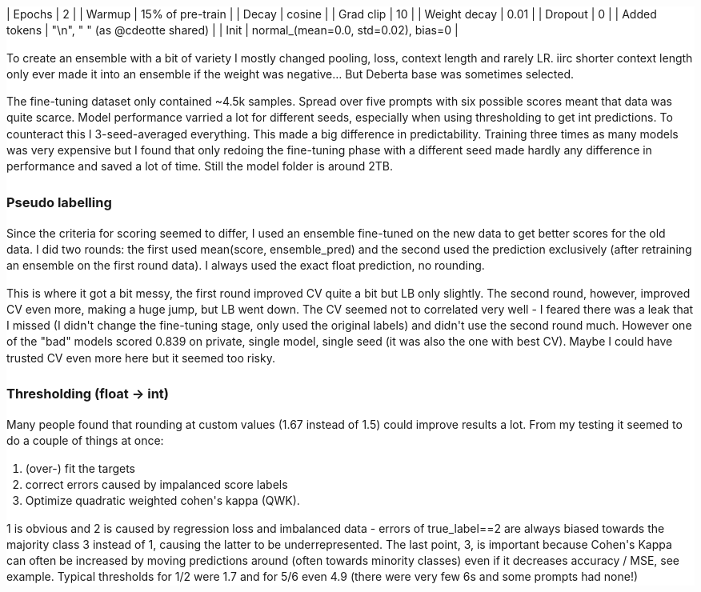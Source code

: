 | Epochs         |                         2                         |
| Warmup         |                 15% of pre-train                  |
| Decay          |                      cosine                       |
| Grad clip      |                        10                         |
| Weight decay   |                       0.01                        |
| Dropout        |                         0                         |
| Added tokens   |          "\n", " " (as @cdeotte shared)           |
| Init           |       normal\_(mean=0.0, std=0.02), bias=0        |

To create an ensemble with a bit of variety I mostly changed pooling, loss, context length and rarely LR. iirc shorter context length only ever made it into an ensemble if the weight was negative… But Deberta base was sometimes selected.

The fine-tuning dataset only contained ~4.5k samples. Spread over five prompts with six possible scores meant that data was quite scarce. Model performance varried a lot for different seeds, especially when using thresholding to get int predictions. To counteract this I 3-seed-averaged everything. This made a big difference in predictability.
Training three times as many models was very expensive but I found that only redoing the fine-tuning phase with a different seed made hardly any difference in performance and saved a lot of time. Still the model folder is around 2TB.

### Pseudo labelling

Since the criteria for scoring seemed to differ, I used an ensemble fine-tuned on the new data to get better scores for the old data. I did two rounds: the first used mean(score, ensemble_pred) and the second used the prediction exclusively (after retraining an ensemble on the first round data). I always used the exact float prediction, no rounding.

This is where it got a bit messy, the first round improved CV quite a bit but LB only slightly. The second round, however, improved CV even more, making a huge jump, but LB went down. The CV seemed not to correlated very well - I feared there was a leak that I missed (I didn't change the fine-tuning stage, only used the original labels) and didn't use the second round much. However one of the "bad" models scored 0.839 on private, single model, single seed (it was also the one with best CV). Maybe I could have trusted CV even more here but it seemed too risky.

### Thresholding (float -> int)

Many people found that rounding at custom values (1.67 instead of 1.5) could improve results a lot. From my testing it seemed to do a couple of things at once:

1. (over-) fit the targets
2. correct errors caused by impalanced score labels
3. Optimize quadratic weighted cohen's kappa (QWK).

1 is obvious and 2 is caused by regression loss and imbalanced data - errors of true_label==2 are always biased towards the majority class 3 instead of 1, causing the latter to be underrepresented. The last point, 3, is important because Cohen's Kappa can often be increased by moving predictions around (often towards minority classes) even if it decreases accuracy / MSE, see example. Typical thresholds for 1/2 were 1.7 and for 5/6 even 4.9 (there were very few 6s and some prompts had none!)
